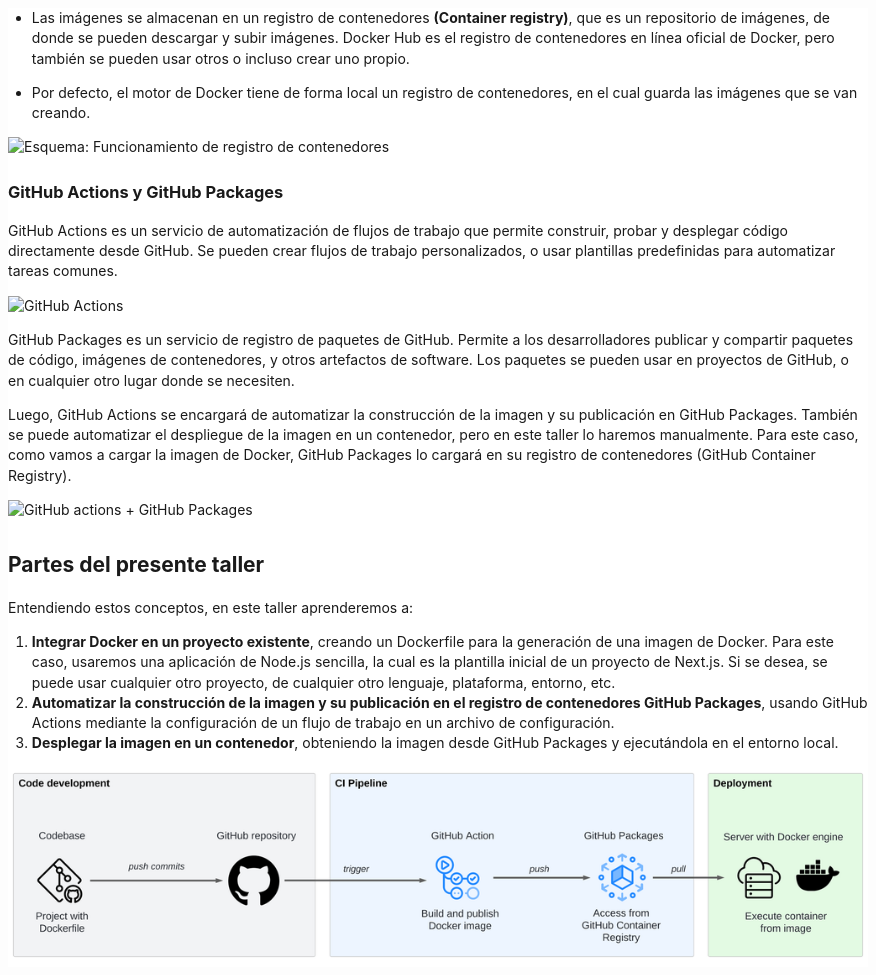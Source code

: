 - Las imágenes se almacenan en un registro de contenedores **(Container registry)**, que es un repositorio de imágenes, de donde se pueden descargar y subir imágenes. Docker Hub es el registro de contenedores en línea oficial de Docker, pero también se pueden usar otros o incluso crear uno propio.

- Por defecto, el motor de Docker tiene de forma local un registro de contenedores, en el cual guarda las imágenes que se van creando.

![Esquema: Funcionamiento de registro de contenedores](https://www.tutorialspoint.com/docker/images/docker_hub_1.jpg "Figura: Funcionamiento de registro de contenedores")

### GitHub Actions y GitHub Packages

GitHub Actions es un servicio de automatización de flujos de trabajo que permite construir, probar y desplegar código directamente desde GitHub. Se pueden crear flujos de trabajo personalizados, o usar plantillas predefinidas para automatizar tareas comunes.

![GitHub Actions](https://github.com/images/modules/site/actions/fp24/hero.webp "Figura: GitHub Actions")

GitHub Packages es un servicio de registro de paquetes de GitHub. Permite a los desarrolladores publicar y compartir paquetes de código, imágenes de contenedores, y otros artefactos de software. Los paquetes se pueden usar en proyectos de GitHub, o en cualquier otro lugar donde se necesiten.

Luego, GitHub Actions se encargará de automatizar la construcción de la imagen y su publicación en GitHub Packages. También se puede automatizar el despliegue de la imagen en un contenedor, pero en este taller lo haremos manualmente. Para este caso, como vamos a cargar la imagen de Docker, GitHub Packages lo cargará en su registro de contenedores (GitHub Container Registry).

![GitHub actions + GitHub Packages](https://repository-images.githubusercontent.com/216605017/627c7780-57db-11ea-990b-17c6ffdff523 "Figura: GitHub actions + GitHub Packages")

## Partes del presente taller

Entendiendo estos conceptos, en este taller aprenderemos a:

1. **Integrar Docker en un proyecto existente**, creando un Dockerfile para la generación de una imagen de Docker. Para este caso, usaremos una aplicación de Node.js sencilla, la cual es la plantilla inicial de un proyecto de Next.js. Si se desea, se puede usar cualquier otro proyecto, de cualquier otro lenguaje, plataforma, entorno, etc.
2. **Automatizar la construcción de la imagen y su publicación en el registro de contenedores GitHub Packages**, usando GitHub Actions mediante la configuración de un flujo de trabajo en un archivo de configuración.
3. **Desplegar la imagen en un contenedor**, obteniendo la imagen desde GitHub Packages y ejecutándola en el entorno local.

![Esquema: Flujo de canalización propuesto para el taller](img/schema.svg "Figura: Flujo de canalización propuesto para el taller")
